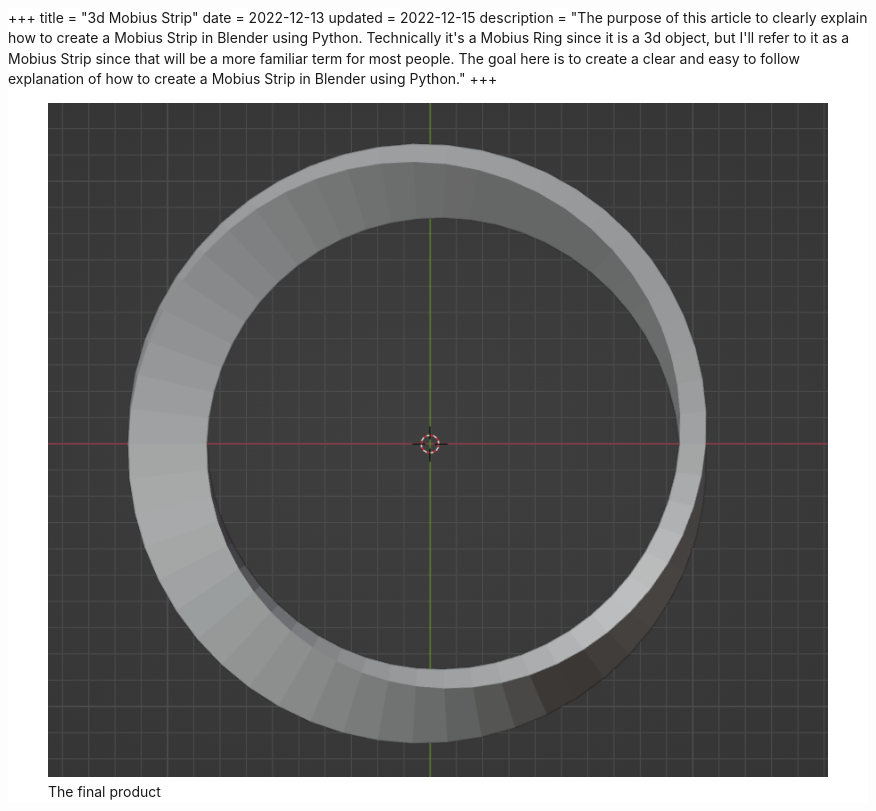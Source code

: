 +++
title = "3d Mobius Strip"
date = 2022-12-13
updated = 2022-12-15
description = "The purpose of this article to clearly explain how to create a Mobius Strip in Blender using Python.  Technically it's a Mobius Ring since it is a 3d object, but I'll refer to it as a Mobius Strip since that will be a more familiar term for most people.  The goal here is to create a clear and easy to follow explanation of how to create a Mobius Strip in Blender using Python."
+++

<figure>
    <a href="../assets/mobius_strip/mobius_strip_rendered.png">
        <img title="3d mobius strip" src="../assets/mobius_strip/mobius_strip_rendered.png" alt="A 3d mobius strip in Blender" class="img-center">
    </a>
    <figcaption>The final product</figcaption>
</figure>
